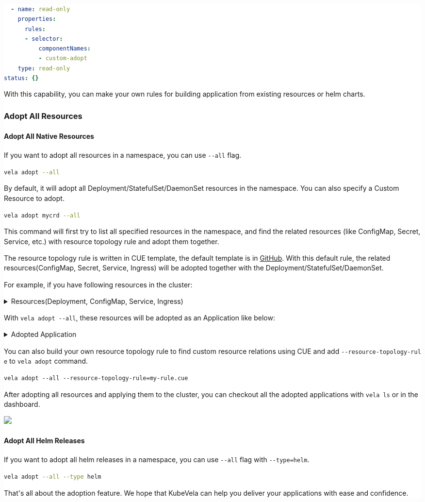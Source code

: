 ```yaml
  - name: read-only
    properties:
      rules:
      - selector:
          componentNames:
          - custom-adopt
    type: read-only
status: {}
```

With this capability, you can make your own rules for building application from existing resources or helm charts.

### Adopt All Resources

#### Adopt All Native Resources

If you want to adopt all resources in a namespace, you can use `--all` flag.

```bash
vela adopt --all
```

By default, it will adopt all Deployment/StatefulSet/DaemonSet resources in the namespace. You can also specify a Custom Resource to adopt.

```bash
vela adopt mycrd --all
```

This command will first try to list all specified resources in the namespace, and find the related resources (like ConfigMap, Secret, Service, etc.) with resource topology rule and adopt them together.

The resource topology rule is written in CUE template, the default template is in [GitHub](https://github.com/kubevela/kubevela/blob/master/references/cli/resource-topology/builtin-rule.cue). With this default rule, the related resources(ConfigMap, Secret, Service, Ingress) will be adopted together with the Deployment/StatefulSet/DaemonSet.

For example, if you have following resources in the cluster:

<details><summary>Resources(Deployment, ConfigMap, Service, Ingress)</summary></details>

With `vela adopt --all`, these resources will be adopted as an Application like below:

<details><summary>Adopted Application</summary></details>

You can also build your own resource topology rule to find custom resource relations using CUE and add `--resource-topology-rule` to `vela adopt` command.

```
vela adopt --all --resource-topology-rule=my-rule.cue
```

After adopting all resources and applying them to the cluster, you can checkout all the adopted applications with `vela ls` or in the dashboard.

![](https://kubevela.io/images/1.8/adopt-all.gif)

#### Adopt All Helm Releases

If you want to adopt all helm releases in a namespace, you can use `--all` flag with `--type=helm`.

```bash
vela adopt --all --type helm
```

That's all about the adoption feature. We hope that KubeVela can help you deliver your applications with ease and confidence.